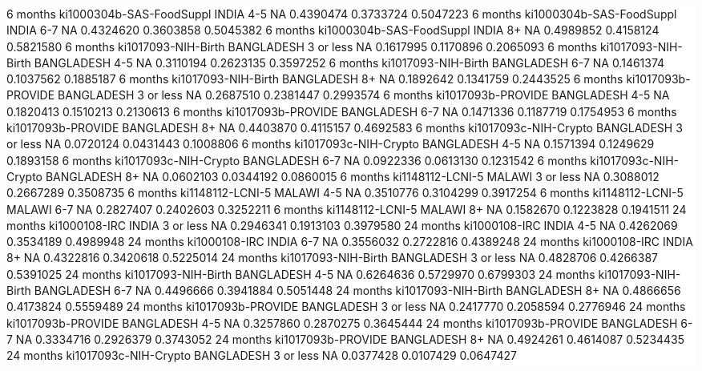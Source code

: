 6 months    ki1000304b-SAS-FoodSuppl   INDIA        4-5                  NA                0.4390474   0.3733724   0.5047223
6 months    ki1000304b-SAS-FoodSuppl   INDIA        6-7                  NA                0.4324620   0.3603858   0.5045382
6 months    ki1000304b-SAS-FoodSuppl   INDIA        8+                   NA                0.4989852   0.4158124   0.5821580
6 months    ki1017093-NIH-Birth        BANGLADESH   3 or less            NA                0.1617995   0.1170896   0.2065093
6 months    ki1017093-NIH-Birth        BANGLADESH   4-5                  NA                0.3110194   0.2623135   0.3597252
6 months    ki1017093-NIH-Birth        BANGLADESH   6-7                  NA                0.1461374   0.1037562   0.1885187
6 months    ki1017093-NIH-Birth        BANGLADESH   8+                   NA                0.1892642   0.1341759   0.2443525
6 months    ki1017093b-PROVIDE         BANGLADESH   3 or less            NA                0.2687510   0.2381447   0.2993574
6 months    ki1017093b-PROVIDE         BANGLADESH   4-5                  NA                0.1820413   0.1510213   0.2130613
6 months    ki1017093b-PROVIDE         BANGLADESH   6-7                  NA                0.1471336   0.1187719   0.1754953
6 months    ki1017093b-PROVIDE         BANGLADESH   8+                   NA                0.4403870   0.4115157   0.4692583
6 months    ki1017093c-NIH-Crypto      BANGLADESH   3 or less            NA                0.0720124   0.0431443   0.1008806
6 months    ki1017093c-NIH-Crypto      BANGLADESH   4-5                  NA                0.1571394   0.1249629   0.1893158
6 months    ki1017093c-NIH-Crypto      BANGLADESH   6-7                  NA                0.0922336   0.0613130   0.1231542
6 months    ki1017093c-NIH-Crypto      BANGLADESH   8+                   NA                0.0602103   0.0344192   0.0860015
6 months    ki1148112-LCNI-5           MALAWI       3 or less            NA                0.3088012   0.2667289   0.3508735
6 months    ki1148112-LCNI-5           MALAWI       4-5                  NA                0.3510776   0.3104299   0.3917254
6 months    ki1148112-LCNI-5           MALAWI       6-7                  NA                0.2827407   0.2402603   0.3252211
6 months    ki1148112-LCNI-5           MALAWI       8+                   NA                0.1582670   0.1223828   0.1941511
24 months   ki1000108-IRC              INDIA        3 or less            NA                0.2946341   0.1913103   0.3979580
24 months   ki1000108-IRC              INDIA        4-5                  NA                0.4262069   0.3534189   0.4989948
24 months   ki1000108-IRC              INDIA        6-7                  NA                0.3556032   0.2722816   0.4389248
24 months   ki1000108-IRC              INDIA        8+                   NA                0.4322816   0.3420618   0.5225014
24 months   ki1017093-NIH-Birth        BANGLADESH   3 or less            NA                0.4828706   0.4266387   0.5391025
24 months   ki1017093-NIH-Birth        BANGLADESH   4-5                  NA                0.6264636   0.5729970   0.6799303
24 months   ki1017093-NIH-Birth        BANGLADESH   6-7                  NA                0.4496666   0.3941884   0.5051448
24 months   ki1017093-NIH-Birth        BANGLADESH   8+                   NA                0.4866656   0.4173824   0.5559489
24 months   ki1017093b-PROVIDE         BANGLADESH   3 or less            NA                0.2417770   0.2058594   0.2776946
24 months   ki1017093b-PROVIDE         BANGLADESH   4-5                  NA                0.3257860   0.2870275   0.3645444
24 months   ki1017093b-PROVIDE         BANGLADESH   6-7                  NA                0.3334716   0.2926379   0.3743052
24 months   ki1017093b-PROVIDE         BANGLADESH   8+                   NA                0.4924261   0.4614087   0.5234435
24 months   ki1017093c-NIH-Crypto      BANGLADESH   3 or less            NA                0.0377428   0.0107429   0.0647427